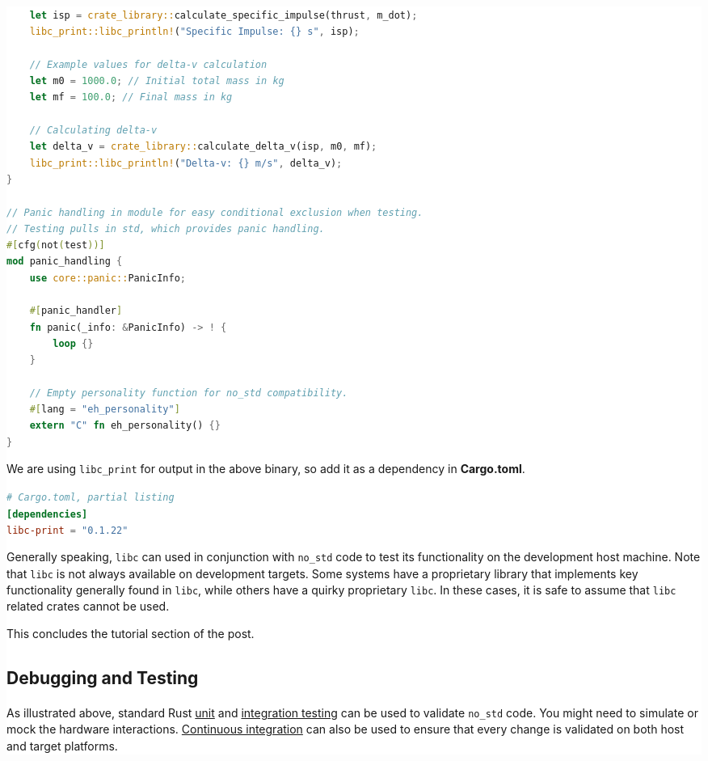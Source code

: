 ```rust
    let isp = crate_library::calculate_specific_impulse(thrust, m_dot);
    libc_print::libc_println!("Specific Impulse: {} s", isp);

    // Example values for delta-v calculation
    let m0 = 1000.0; // Initial total mass in kg
    let mf = 100.0; // Final mass in kg

    // Calculating delta-v
    let delta_v = crate_library::calculate_delta_v(isp, m0, mf);
    libc_print::libc_println!("Delta-v: {} m/s", delta_v);
}

// Panic handling in module for easy conditional exclusion when testing.
// Testing pulls in std, which provides panic handling.
#[cfg(not(test))]
mod panic_handling {
    use core::panic::PanicInfo;

    #[panic_handler]
    fn panic(_info: &PanicInfo) -> ! {
        loop {}
    }

    // Empty personality function for no_std compatibility.
    #[lang = "eh_personality"]
    extern "C" fn eh_personality() {}
}
```

We are using `libc_print` for output in the above binary, so add it as a
dependency in **Cargo.toml**.

```toml
# Cargo.toml, partial listing
[dependencies]
libc-print = "0.1.22"
```

Generally speaking, `libc` can used in conjunction with `no_std` code to
test its functionality on the development host machine. Note that `libc`
is not always available on development targets. Some systems have a
proprietary library that implements key functionality generally found in
`libc`, while others have a quirky proprietary `libc`. In these cases,
it is safe to assume that `libc` related crates cannot be used.

This concludes the tutorial section of the post.

## Debugging and Testing

As illustrated above, standard Rust [unit][rust_book_testing] and
[integration testing][rust_by_example_integration_testing] can be
used to validate `no_std` code.
You might need to simulate or mock the hardware interactions.
[Continuous integration][rust_book_continuous_integration]
can also be used to ensure that
every change is validated on both host and target platforms.


[cargo_embed]: https://crates.io/crates/cargo-embed
[cargo_embed_gdb]: https://docs.rs/cargo-embed/latest/cargo_embed/
[cargo_embed_rtt]: https://docs.rs/cargo-embed/latest/cargo_embed/util/rtt/index.html
[drone_os]: https://github.com/drone-os/drone
[embassy]: https://github.com/embassy-rs/embassy
[embedded_hal_repo]: https://github.com/rust-embedded/embedded-hal
[heapless]: https://crates.io/crates/heapless
[nasa_ideal_rocket_equation]: https://www1.grc.nasa.gov/beginners-guide-to-aeronautics/ideal-rocket-equation/
[nasa_rocket_specific_impulse]: https://www.grc.nasa.gov/www/k-12/airplane/specimp.html
[nasa_rocket_thrust]: https://www.grc.nasa.gov/www/k-12/airplane/rockth.html
[openocd_debugging]: http://openocd.org/doc-release/html/GDB-and-OpenOCD.html
[probe_rs]: https://probe.rs
[qemu_guide]: https://www.qemu.org/docs/master/system/index.html
[rubble]: https://github.com/jonas-schievink/rubble
[rtic]: https://rtic.rs
[rust_book_cargo]: https://doc.rust-lang.org/cargo/
[rust_book_continuous_integration]: https://doc.rust-lang.org/cargo/guide/continuous-integration.html
[rust_book_discovery]: https://docs.rust-embedded.org/discovery/
[rust_book_embedded]: https://docs.rust-embedded.org/book/
[rust_book_embedonomicon]: https://docs.rust-embedded.org/embedonomicon/
[rust_book_rust]: https://doc.rust-lang.org/book/
[rust_book_rustup]: https://rust-lang.github.io/rustup/
[rust_book_testing]: https://doc.rust-lang.org/book/ch11-00-testing.html
[rust_by_example_integration_testing]: https://doc.rust-lang.org/rust-by-example/testing/integration_testing.html
[rust_homepage]: https://www.rust-lang.org
[rust_video_embedded]: https://www.youtube.com/watch?v=TOAynddiu5M
[svd2rust]: https://crates.io/crates/svd2rust